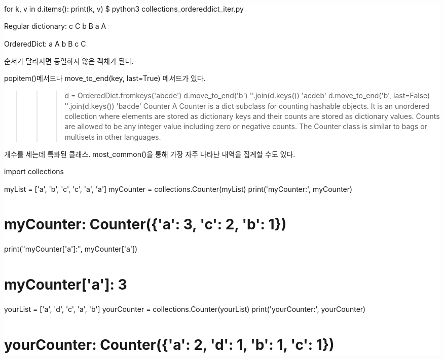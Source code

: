 for k, v in d.items():
    print(k, v)
$ python3 collections_ordereddict_iter.py

Regular dictionary:
c C
b B
a A

OrderedDict:
a A
b B
c C


순서가 달라지면 동일하지 않은 객체가 된다.

popitem()메서드나 move_to_end(key, last=True) 메서드가 있다.



>>> d = OrderedDict.fromkeys('abcde')
>>> d.move_to_end('b')
>>> ''.join(d.keys())
'acdeb'
>>> d.move_to_end('b', last=False)
>>> ''.join(d.keys())
'bacde'
Counter
A Counter is a dict subclass for counting hashable objects. It is an unordered collection where elements are stored as dictionary keys and their counts are stored as dictionary values. Counts are allowed to be any integer value including zero or negative counts. The Counter class is similar to bags or multisets in other languages.



개수를 세는데 특화된 클래스. most_common()을 통해 가장 자주 나타난 내역을 집계할 수도 있다.



import collections
 
myList = ['a', 'b', 'c', 'c', 'a', 'a']
myCounter = collections.Counter(myList)
print('myCounter:', myCounter)
# myCounter: Counter({'a': 3, 'c': 2, 'b': 1})
 
print("myCounter['a']:", myCounter['a'])
# myCounter['a']: 3
 
yourList = ['a', 'd', 'c', 'a', 'b']
yourCounter = collections.Counter(yourList)
print('yourCounter:', yourCounter)
# yourCounter: Counter({'a': 2, 'd': 1, 'b': 1, 'c': 1})
 